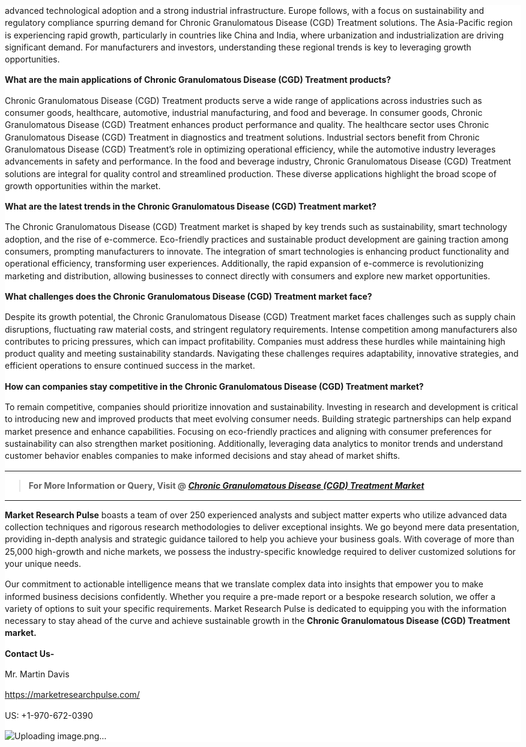 advanced technological adoption and a strong industrial infrastructure. Europe follows, with a focus on sustainability and regulatory compliance spurring demand for Chronic Granulomatous Disease (CGD) Treatment solutions. The Asia-Pacific region is experiencing rapid growth, particularly in countries like China and India, where urbanization and industrialization are driving significant demand. For manufacturers and investors, understanding these regional trends is key to leveraging growth opportunities.</p><p><strong>What are the main applications of Chronic Granulomatous Disease (CGD) Treatment products?</strong></p><p>Chronic Granulomatous Disease (CGD) Treatment products serve a wide range of applications across industries such as consumer goods, healthcare, automotive, industrial manufacturing, and food and beverage. In consumer goods, Chronic Granulomatous Disease (CGD) Treatment enhances product performance and quality. The healthcare sector uses Chronic Granulomatous Disease (CGD) Treatment in diagnostics and treatment solutions. Industrial sectors benefit from Chronic Granulomatous Disease (CGD) Treatment&rsquo;s role in optimizing operational efficiency, while the automotive industry leverages advancements in safety and performance. In the food and beverage industry, Chronic Granulomatous Disease (CGD) Treatment solutions are integral for quality control and streamlined production. These diverse applications highlight the broad scope of growth opportunities within the market.</p><p><strong>What are the latest trends in the Chronic Granulomatous Disease (CGD) Treatment market?</strong></p><p>The Chronic Granulomatous Disease (CGD) Treatment market is shaped by key trends such as sustainability, smart technology adoption, and the rise of e-commerce. Eco-friendly practices and sustainable product development are gaining traction among consumers, prompting manufacturers to innovate. The integration of smart technologies is enhancing product functionality and operational efficiency, transforming user experiences. Additionally, the rapid expansion of e-commerce is revolutionizing marketing and distribution, allowing businesses to connect directly with consumers and explore new market opportunities.</p><p><strong>What challenges does the Chronic Granulomatous Disease (CGD) Treatment market face?</strong></p><p>Despite its growth potential, the Chronic Granulomatous Disease (CGD) Treatment market faces challenges such as supply chain disruptions, fluctuating raw material costs, and stringent regulatory requirements. Intense competition among manufacturers also contributes to pricing pressures, which can impact profitability. Companies must address these hurdles while maintaining high product quality and meeting sustainability standards. Navigating these challenges requires adaptability, innovative strategies, and efficient operations to ensure continued success in the market.</p><p><strong>How can companies stay competitive in the Chronic Granulomatous Disease (CGD) Treatment market?</strong></p><p>To remain competitive, companies should prioritize innovation and sustainability. Investing in research and development is critical to introducing new and improved products that meet evolving consumer needs. Building strategic partnerships can help expand market presence and enhance capabilities. Focusing on eco-friendly practices and aligning with consumer preferences for sustainability can also strengthen market positioning. Additionally, leveraging data analytics to monitor trends and understand customer behavior enables companies to make informed decisions and stay ahead of market shifts.</p><hr /><blockquote><p><strong>For More Information or Query, Visit @&nbsp;<em><a href="https://marketresearchpulse.com/report/64748/chronic-granulomatous-disease-cgd-treatment-market?utm_source=Linkedin&utm_medium=0117">Chronic Granulomatous Disease (CGD) Treatment Market</a></em></strong></p></blockquote><hr /><p><strong>Market Research Pulse</strong> boasts a team of over 250 experienced analysts and subject matter experts who utilize advanced data collection techniques and rigorous research methodologies to deliver exceptional insights. We go beyond mere data presentation, providing in-depth analysis and strategic guidance tailored to help you achieve your business goals. With coverage of more than 25,000 high-growth and niche markets, we possess the industry-specific knowledge required to deliver customized solutions for your unique needs.</p><p>Our commitment to actionable intelligence means that we translate complex data into insights that empower you to make informed business decisions confidently. Whether you require a pre-made report or a bespoke research solution, we offer a variety of options to suit your specific requirements. Market Research Pulse is dedicated to equipping you with the information necessary to stay ahead of the curve and achieve sustainable growth in the <strong>Chronic Granulomatous Disease (CGD) Treatment market.</strong></p><p><strong>Contact Us-</strong></p><p>Mr. Martin Davis</p><p>https://marketresearchpulse.com/</p><p>US: +1-970-672-0390</p>
![Uploading image.png…]()
